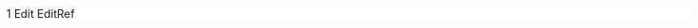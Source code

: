 <td>1</td>
<td></td>
<td></td>
<td></td>
<td></td>
<td></td>
<td></td>
<td></td>
</tr>
<tr class="even">
<td></td>
<td></td>
<td></td>
<td></td>
<td></td>
<td></td>
<td></td>
<td></td>
<td></td>
<td></td>
<td>Edit</td>
<td></td>
<td></td>
<td>EditRef</td>
<td></td>
<td></td>
<td></td>
<td></td>
</tr>
<tr class="odd">
<td></td>
<td></td>
<td></td>
<td></td>
<td></td>
<td></td>
<td></td>
<td></td>
<td></td>
<td></td>
<td></td>
<td></td>
<td></td>
<td></td>
<td></td>
<td></td>
<td></td>
<td></td>
</tr>
<tr class="even">
<td></td>
<td></td>
<td></td>
<td></td>
<td></td>
<td></td>
<td></td>
<td></td>
<td></td>
<td></td>
<td></td>
<td></td>
<td></td>
<td></td>